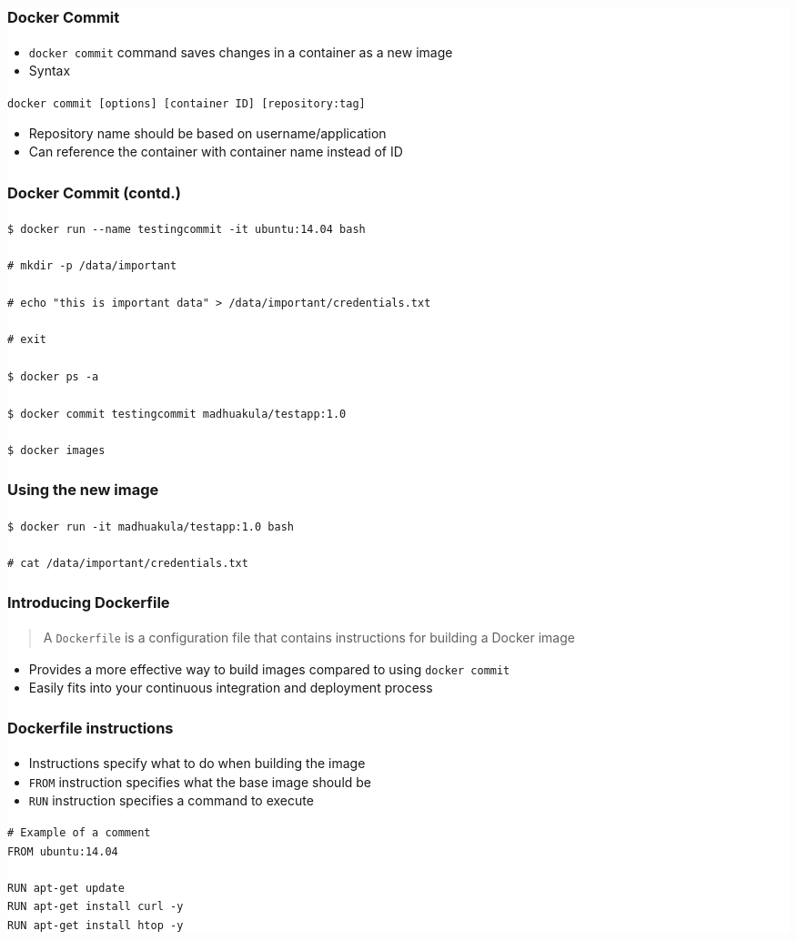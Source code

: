 
### Docker Commit

- `docker commit` command saves changes in a container as a new image 
- Syntax

```
docker commit [options] [container ID] [repository:tag]
```

- Repository name should be based on username/application
- Can reference the container with container name instead of ID


### Docker Commit (contd.)

```
$ docker run --name testingcommit -it ubuntu:14.04 bash

# mkdir -p /data/important

# echo "this is important data" > /data/important/credentials.txt

# exit

$ docker ps -a

$ docker commit testingcommit madhuakula/testapp:1.0

$ docker images
```


### Using the new image

```
$ docker run -it madhuakula/testapp:1.0 bash

# cat /data/important/credentials.txt
```


### Introducing Dockerfile

> A `Dockerfile` is a configuration file that contains instructions for building a Docker image

- Provides a more effective way to build images compared to using `docker commit`
- Easily fits into your continuous integration and deployment process


### Dockerfile instructions

- Instructions specify what to do when building the image
- `FROM` instruction specifies what the base image should be
- `RUN` instruction specifies a command to execute

```
# Example of a comment
FROM ubuntu:14.04

RUN apt-get update
RUN apt-get install curl -y
RUN apt-get install htop -y
```
